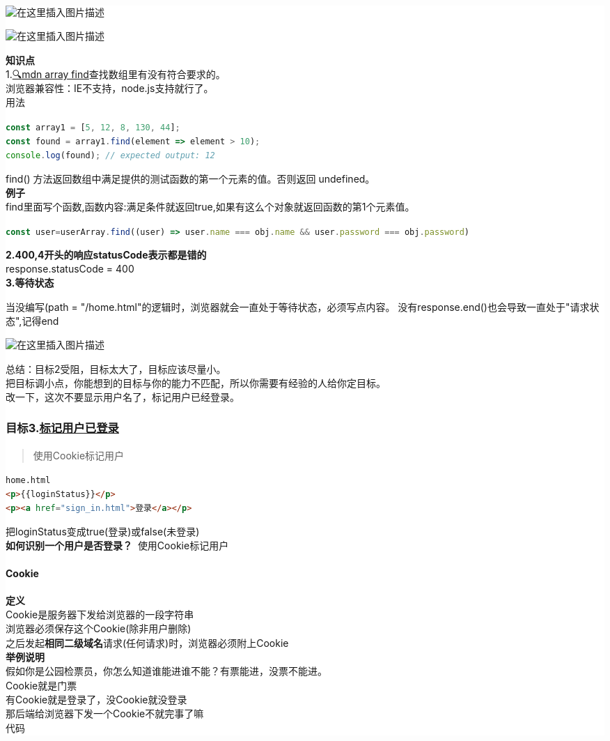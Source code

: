 
![在这里插入图片描述](https://p3-juejin.byteimg.com/tos-cn-i-k3u1fbpfcp/9006e026770240008e1dc9b573e534a4~tplv-k3u1fbpfcp-zoom-1.image)

![在这里插入图片描述](https://p3-juejin.byteimg.com/tos-cn-i-k3u1fbpfcp/d47d0226f66b4f9987b3356c00443db3~tplv-k3u1fbpfcp-zoom-1.image)

**知识点**\
1.[🔍mdn array find](https://developer.mozilla.org/zh-CN/docs/Web/JavaScript/Reference/Global_Objects/Array/find)查找数组里有没有符合要求的。\
浏览器兼容性：IE不支持，node.js支持就行了。\
用法
```js
const array1 = [5, 12, 8, 130, 44];
const found = array1.find(element => element > 10);
console.log(found); // expected output: 12
```

find() 方法返回数组中满足提供的测试函数的第一个元素的值。否则返回 undefined。\
**例子**\
find里面写个函数,函数内容:满足条件就返回true,如果有这么个对象就返回函数的第1个元素值。

```js
const user=userArray.find((user) => user.name === obj.name && user.password === obj.password)
```

**2.400,4开头的响应statusCode表示都是错的**\
response.statusCode = 400\
**3.等待状态**

当没编写(path = "/home.html"的逻辑时，浏览器就会一直处于等待状态，必须写点内容。
没有response.end()也会导致一直处于"请求状态",记得end

![在这里插入图片描述](https://p3-juejin.byteimg.com/tos-cn-i-k3u1fbpfcp/3466a8eefc71480caf8c787c80a5f662~tplv-k3u1fbpfcp-zoom-1.image)

总结：目标2受阻，目标太大了，目标应该尽量小。\
把目标调小点，你能想到的目标与你的能力不匹配，所以你需要有经验的人给你定目标。\
改一下，这次不要显示用户名了，标记用户已经登录。

### 目标3.[标记用户已登录](https://github.com/lixueqin-4119/js-demo39)

> 使用Cookie标记用户

```html
home.html
<p>{{loginStatus}}</p> 
<p><a href="sign_in.html">登录</a></p>
```

把loginStatus变成true(登录)或false(未登录)\
**如何识别一个用户是否登录？**  使用Cookie标记用户

#### Cookie

**定义**\
Cookie是服务器下发给浏览器的一段字符串\
浏览器必须保存这个Cookie(除非用户删除)\
之后发起**相同二级域名**请求(任何请求)时，浏览器必须附上Cookie\
**举例说明**\
假如你是公园检票员，你怎么知道谁能进谁不能？有票能进，没票不能进。\
Cookie就是门票\
有Cookie就是登录了，没Cookie就没登录\
那后端给浏览器下发一个Cookie不就完事了嘛\
代码
